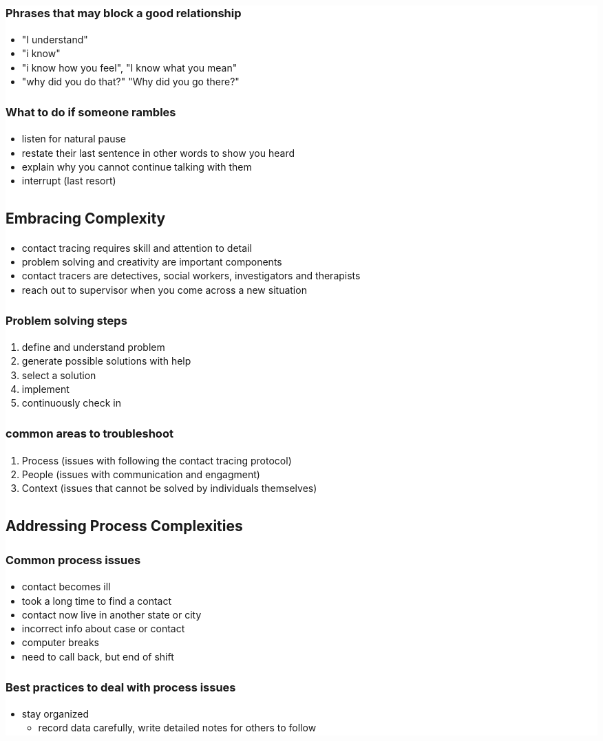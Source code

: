### Phrases that may block a good relationship
* "I understand"
* "i know"
* "i know how you feel", "I know what you mean"
* "why did you do that?" "Why did you go there?"


### What to do if someone rambles
* listen for natural pause
* restate their last sentence in other words to show you heard
* explain why you cannot continue talking with them
* interrupt (last resort)


## Embracing Complexity

* contact tracing requires skill and attention to detail
* problem solving and creativity are important components
* contact tracers are detectives, social workers, investigators and therapists
* reach out to supervisor when you come across a new situation


### Problem solving steps

1. define and understand problem
2. generate possible solutions with help
3. select a solution
4. implement
5. continuously check in

### common areas to troubleshoot

1. Process (issues with following the contact tracing protocol)
2. People (issues with communication and engagment)
3. Context (issues that cannot be solved by individuals themselves)


## Addressing Process Complexities

### Common process issues

* contact becomes ill
* took a long time to find a contact
* contact now live in another state or city
* incorrect info about case or contact
* computer breaks
* need to call back, but end of shift

### Best practices to deal with process issues

* stay organized
    - record data carefully, write detailed notes for others to follow
